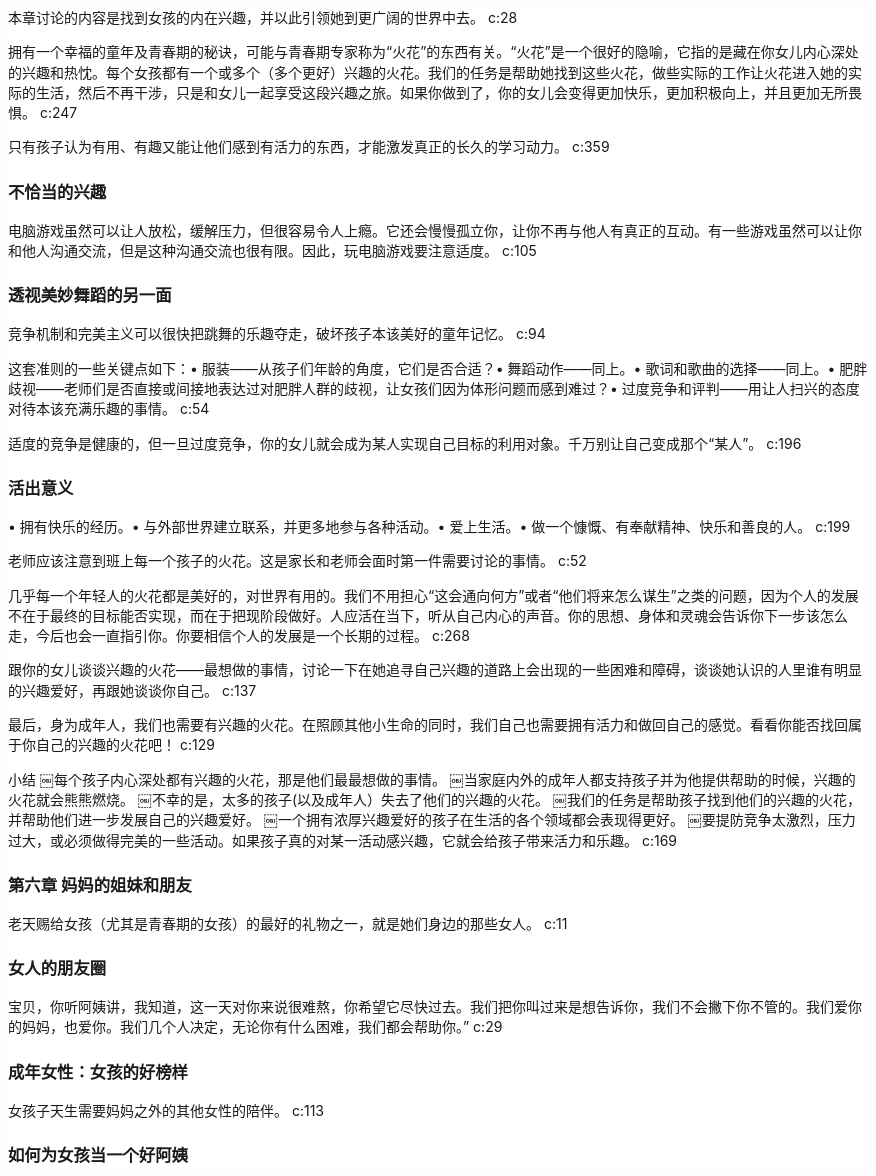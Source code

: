 本章讨论的内容是找到女孩的内在兴趣，并以此引领她到更广阔的世界中去。 c:28

拥有一个幸福的童年及青春期的秘诀，可能与青春期专家称为“火花”的东西有关。“火花”是一个很好的隐喻，它指的是藏在你女儿内心深处的兴趣和热忱。每个女孩都有一个或多个（多个更好）兴趣的火花。我们的任务是帮助她找到这些火花，做些实际的工作让火花进入她的实际的生活，然后不再干涉，只是和女儿一起享受这段兴趣之旅。如果你做到了，你的女儿会变得更加快乐，更加积极向上，并且更加无所畏惧。 c:247

只有孩子认为有用、有趣又能让他们感到有活力的东西，才能激发真正的长久的学习动力。 c:359

### 不恰当的兴趣

电脑游戏虽然可以让人放松，缓解压力，但很容易令人上瘾。它还会慢慢孤立你，让你不再与他人有真正的互动。有一些游戏虽然可以让你和他人沟通交流，但是这种沟通交流也很有限。因此，玩电脑游戏要注意适度。 c:105

### 透视美妙舞蹈的另一面

竞争机制和完美主义可以很快把跳舞的乐趣夺走，破坏孩子本该美好的童年记忆。 c:94

这套准则的一些关键点如下：• 服装——从孩子们年龄的角度，它们是否合适？• 舞蹈动作——同上。• 歌词和歌曲的选择——同上。• 肥胖歧视——老师们是否直接或间接地表达过对肥胖人群的歧视，让女孩们因为体形问题而感到难过？• 过度竞争和评判——用让人扫兴的态度对待本该充满乐趣的事情。 c:54

适度的竞争是健康的，但一旦过度竞争，你的女儿就会成为某人实现自己目标的利用对象。千万别让自己变成那个“某人”。 c:196

### 活出意义

• 拥有快乐的经历。• 与外部世界建立联系，并更多地参与各种活动。• 爱上生活。• 做一个慷慨、有奉献精神、快乐和善良的人。 c:199

老师应该注意到班上每一个孩子的火花。这是家长和老师会面时第一件需要讨论的事情。 c:52

几乎每一个年轻人的火花都是美好的，对世界有用的。我们不用担心“这会通向何方”或者“他们将来怎么谋生”之类的问题，因为个人的发展不在于最终的目标能否实现，而在于把现阶段做好。人应活在当下，听从自己内心的声音。你的思想、身体和灵魂会告诉你下一步该怎么走，今后也会一直指引你。你要相信个人的发展是一个长期的过程。 c:268

跟你的女儿谈谈兴趣的火花——最想做的事情，讨论一下在她追寻自己兴趣的道路上会出现的一些困难和障碍，谈谈她认识的人里谁有明显的兴趣爱好，再跟她谈谈你自己。 c:137

最后，身为成年人，我们也需要有兴趣的火花。在照顾其他小生命的同时，我们自己也需要拥有活力和做回自己的感觉。看看你能否找回属于你自己的兴趣的火花吧！ c:129

小结
￼每个孩子内心深处都有兴趣的火花，那是他们最最想做的事情。
￼当家庭内外的成年人都支持孩子并为他提供帮助的时候，兴趣的火花就会熊熊燃烧。
￼不幸的是，太多的孩子(以及成年人）失去了他们的兴趣的火花。
￼我们的任务是帮助孩子找到他们的兴趣的火花，并帮助他们进一步发展自己的兴趣爱好。
￼一个拥有浓厚兴趣爱好的孩子在生活的各个领域都会表现得更好。
￼要提防竞争太激烈，压力过大，或必须做得完美的一些活动。如果孩子真的对某一活动感兴趣，它就会给孩子带来活力和乐趣。 c:169

### 第六章 妈妈的姐妹和朋友

老天赐给女孩（尤其是青春期的女孩）的最好的礼物之一，就是她们身边的那些女人。
 c:11

### 女人的朋友圈

宝贝，你听阿姨讲，我知道，这一天对你来说很难熬，你希望它尽快过去。我们把你叫过来是想告诉你，我们不会撇下你不管的。我们爱你的妈妈，也爱你。我们几个人决定，无论你有什么困难，我们都会帮助你。” c:29

### 成年女性：女孩的好榜样

女孩子天生需要妈妈之外的其他女性的陪伴。 c:113

### 如何为女孩当一个好阿姨
